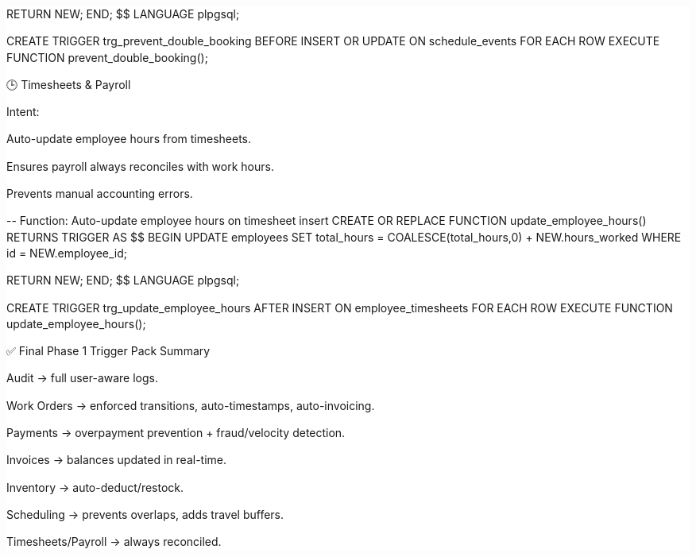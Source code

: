   RETURN NEW;
END;
$$ LANGUAGE plpgsql;

CREATE TRIGGER trg_prevent_double_booking
BEFORE INSERT OR UPDATE ON schedule_events
FOR EACH ROW EXECUTE FUNCTION prevent_double_booking();

🕒 Timesheets & Payroll

Intent:

Auto-update employee hours from timesheets.

Ensures payroll always reconciles with work hours.

Prevents manual accounting errors.

-- Function: Auto-update employee hours on timesheet insert
CREATE OR REPLACE FUNCTION update_employee_hours()
RETURNS TRIGGER AS $$
BEGIN
  UPDATE employees
  SET total_hours = COALESCE(total_hours,0) + NEW.hours_worked
  WHERE id = NEW.employee_id;

  RETURN NEW;
END;
$$ LANGUAGE plpgsql;

CREATE TRIGGER trg_update_employee_hours
AFTER INSERT ON employee_timesheets
FOR EACH ROW EXECUTE FUNCTION update_employee_hours();

✅ Final Phase 1 Trigger Pack Summary

Audit → full user-aware logs.

Work Orders → enforced transitions, auto-timestamps, auto-invoicing.

Payments → overpayment prevention + fraud/velocity detection.

Invoices → balances updated in real-time.

Inventory → auto-deduct/restock.

Scheduling → prevents overlaps, adds travel buffers.

Timesheets/Payroll → always reconciled.